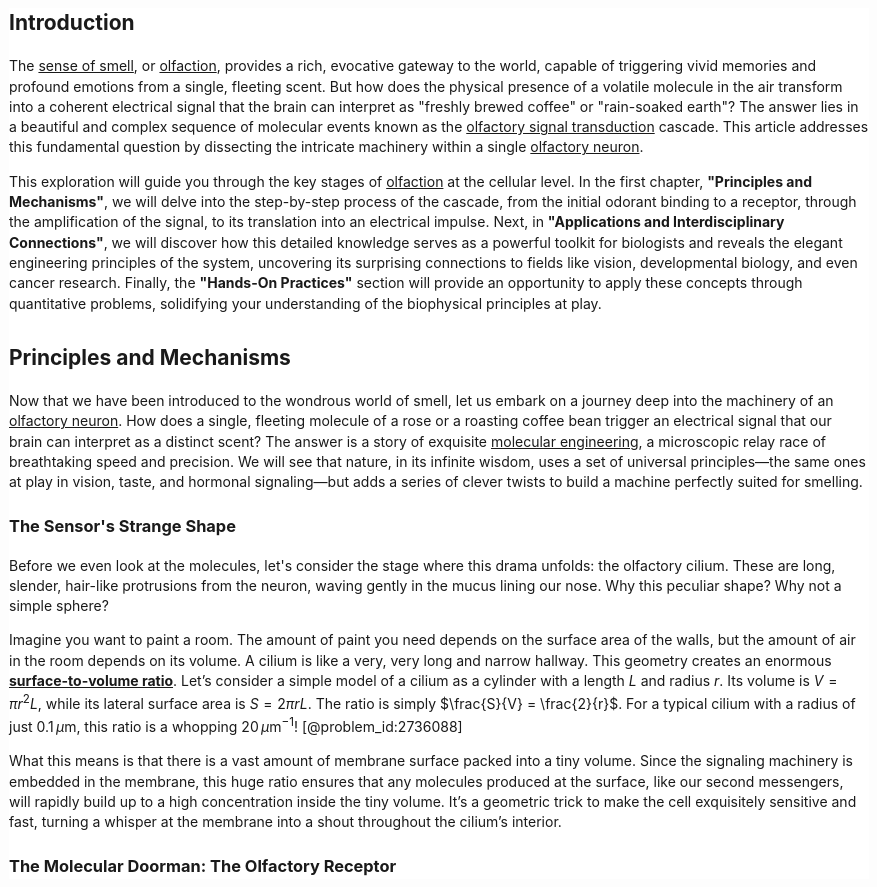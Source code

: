 ## Introduction
The [sense of smell](@article_id:177705), or [olfaction](@article_id:168392), provides a rich, evocative gateway to the world, capable of triggering vivid memories and profound emotions from a single, fleeting scent. But how does the physical presence of a volatile molecule in the air transform into a coherent electrical signal that the brain can interpret as "freshly brewed coffee" or "rain-soaked earth"? The answer lies in a beautiful and complex sequence of molecular events known as the [olfactory signal transduction](@article_id:185304) cascade. This article addresses this fundamental question by dissecting the intricate machinery within a single [olfactory neuron](@article_id:179755).

This exploration will guide you through the key stages of [olfaction](@article_id:168392) at the cellular level. In the first chapter, **"Principles and Mechanisms"**, we will delve into the step-by-step process of the cascade, from the initial odorant binding to a receptor, through the amplification of the signal, to its translation into an electrical impulse. Next, in **"Applications and Interdisciplinary Connections"**, we will discover how this detailed knowledge serves as a powerful toolkit for biologists and reveals the elegant engineering principles of the system, uncovering its surprising connections to fields like vision, developmental biology, and even cancer research. Finally, the **"Hands-On Practices"** section will provide an opportunity to apply these concepts through quantitative problems, solidifying your understanding of the biophysical principles at play.

## Principles and Mechanisms

Now that we have been introduced to the wondrous world of smell, let us embark on a journey deep into the machinery of an [olfactory neuron](@article_id:179755). How does a single, fleeting molecule of a rose or a roasting coffee bean trigger an electrical signal that our brain can interpret as a distinct scent? The answer is a story of exquisite [molecular engineering](@article_id:188452), a microscopic relay race of breathtaking speed and precision. We will see that nature, in its infinite wisdom, uses a set of universal principles—the same ones at play in vision, taste, and hormonal signaling—but adds a series of clever twists to build a machine perfectly suited for smelling.

### The Sensor's Strange Shape

Before we even look at the molecules, let's consider the stage where this drama unfolds: the olfactory cilium. These are long, slender, hair-like protrusions from the neuron, waving gently in the mucus lining our nose. Why this peculiar shape? Why not a simple sphere?

Imagine you want to paint a room. The amount of paint you need depends on the surface area of the walls, but the amount of air in the room depends on its volume. A cilium is like a very, very long and narrow hallway. This geometry creates an enormous **[surface-to-volume ratio](@article_id:176983)**. Let’s consider a simple model of a cilium as a cylinder with a length $L$ and radius $r$. Its volume is $V = \pi r^2 L$, while its lateral surface area is $S = 2 \pi r L$. The ratio is simply $\frac{S}{V} = \frac{2}{r}$. For a typical cilium with a radius of just $0.1\,\mu\mathrm{m}$, this ratio is a whopping $20\,\mu\mathrm{m}^{-1}$! [@problem_id:2736088]

What this means is that there is a vast amount of membrane surface packed into a tiny volume. Since the signaling machinery is embedded in the membrane, this huge ratio ensures that any molecules produced at the surface, like our second messengers, will rapidly build up to a high concentration inside the tiny volume. It’s a geometric trick to make the cell exquisitely sensitive and fast, turning a whisper at the membrane into a shout throughout the cilium’s interior.

### The Molecular Doorman: The Olfactory Receptor

